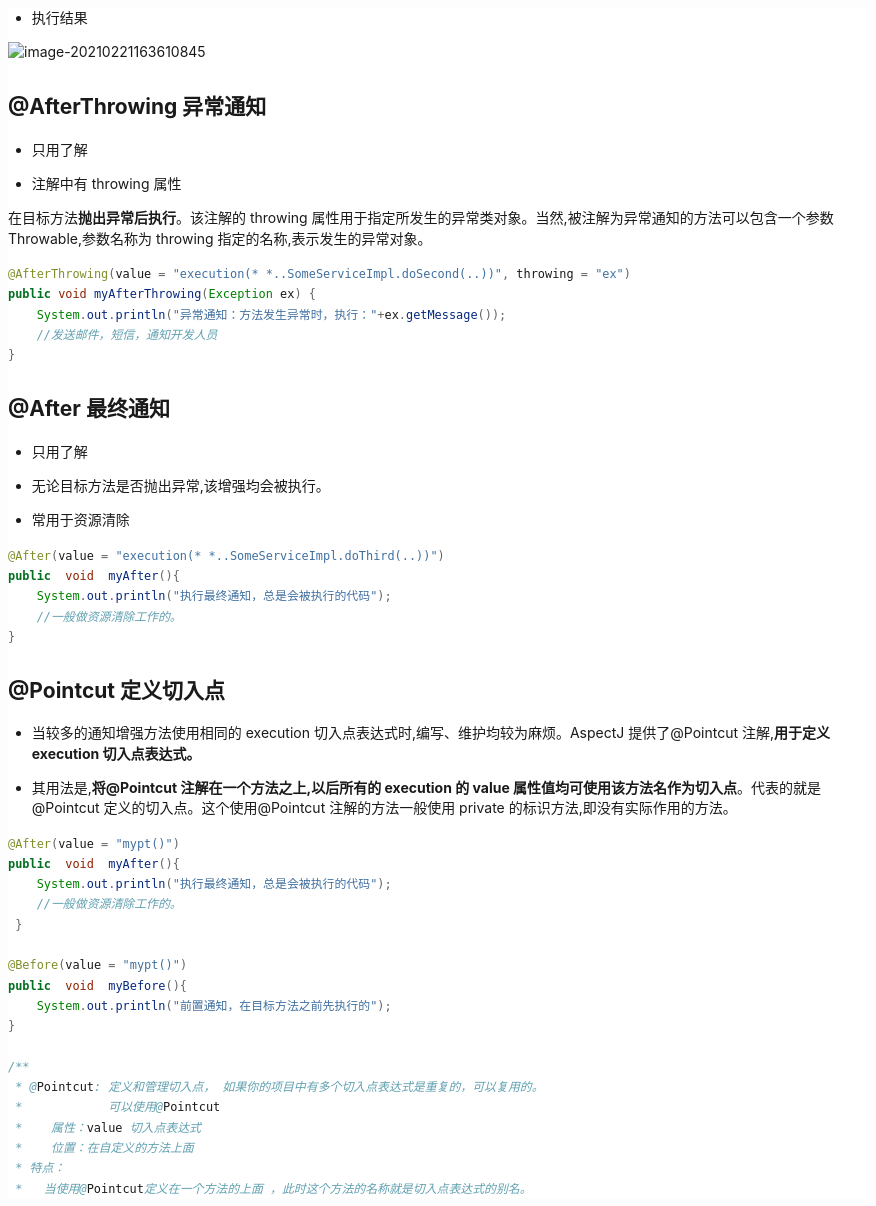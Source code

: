- 执行结果

![image-20210221163610845](https://i.loli.net/2021/02/21/PNTCnBbMp2zkIqa.png)





## @AfterThrowing 异常通知

- 只用了解

- 注解中有 throwing 属性

在目标方法**抛出异常后执行**。该注解的 throwing 属性用于指定所发生的异常类对象。当然,被注解为异常通知的方法可以包含一个参数 Throwable,参数名称为 throwing 指定的名称,表示发生的异常对象。

```java
@AfterThrowing(value = "execution(* *..SomeServiceImpl.doSecond(..))", throwing = "ex")
public void myAfterThrowing(Exception ex) {
    System.out.println("异常通知：方法发生异常时，执行："+ex.getMessage());
    //发送邮件，短信，通知开发人员
}
```



## @After 最终通知

- 只用了解

- 无论目标方法是否抛出异常,该增强均会被执行。

- 常用于资源清除

```java
@After(value = "execution(* *..SomeServiceImpl.doThird(..))")
public  void  myAfter(){
    System.out.println("执行最终通知，总是会被执行的代码");
    //一般做资源清除工作的。
}
```



## @Pointcut 定义切入点

- 当较多的通知增强方法使用相同的 execution 切入点表达式时,编写、维护均较为麻烦。AspectJ 提供了@Pointcut 注解,**用于定义 execution 切入点表达式。**

- 其用法是,**将@Pointcut 注解在一个方法之上,以后所有的 execution 的 value 属性值均可使用该方法名作为切入点**。代表的就是@Pointcut 定义的切入点。这个使用@Pointcut 注解的方法一般使用 private 的标识方法,即没有实际作用的方法。

```java
@After(value = "mypt()")
public  void  myAfter(){
    System.out.println("执行最终通知，总是会被执行的代码");
    //一般做资源清除工作的。
 }

@Before(value = "mypt()")
public  void  myBefore(){
    System.out.println("前置通知，在目标方法之前先执行的");
}

/**
 * @Pointcut: 定义和管理切入点， 如果你的项目中有多个切入点表达式是重复的，可以复用的。
 *            可以使用@Pointcut
 *    属性：value 切入点表达式
 *    位置：在自定义的方法上面
 * 特点：
 *   当使用@Pointcut定义在一个方法的上面 ，此时这个方法的名称就是切入点表达式的别名。
```